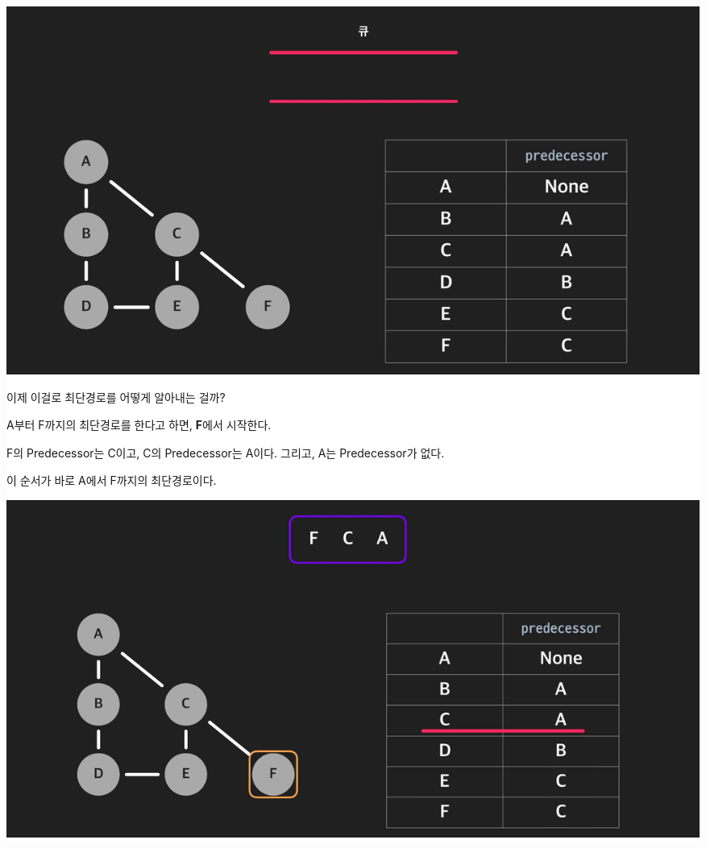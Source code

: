   ![7_1](./resources/8_13.png)

   이제 이걸로 최단경로를 어떻게 알아내는 걸까?

  A부터 F까지의 최단경로를 한다고 하면, **F**에서 시작한다. 

  F의 Predecessor는 C이고, C의 Predecessor는 A이다. 그리고, A는 Predecessor가 없다. 

  이 순서가 바로 A에서 F까지의 최단경로이다. 

  ![7_1](./resources/8_14.png)
